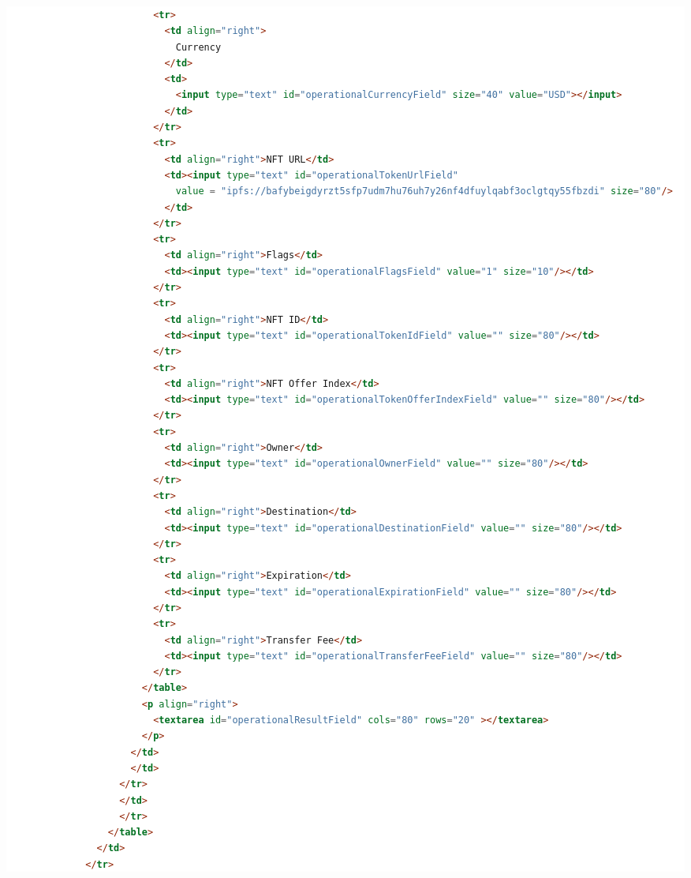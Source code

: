 ```html
                          <tr>
                            <td align="right">
                              Currency
                            </td>
                            <td>
                              <input type="text" id="operationalCurrencyField" size="40" value="USD"></input>
                            </td>
                          </tr>
                          <tr>
                            <td align="right">NFT URL</td>
                            <td><input type="text" id="operationalTokenUrlField"
                              value = "ipfs://bafybeigdyrzt5sfp7udm7hu76uh7y26nf4dfuylqabf3oclgtqy55fbzdi" size="80"/>
                            </td>
                          </tr>
                          <tr>
                            <td align="right">Flags</td>
                            <td><input type="text" id="operationalFlagsField" value="1" size="10"/></td>
                          </tr>
                          <tr>
                            <td align="right">NFT ID</td>
                            <td><input type="text" id="operationalTokenIdField" value="" size="80"/></td>
                          </tr>
                          <tr>
                            <td align="right">NFT Offer Index</td>
                            <td><input type="text" id="operationalTokenOfferIndexField" value="" size="80"/></td>
                          </tr>
                          <tr>
                            <td align="right">Owner</td>
                            <td><input type="text" id="operationalOwnerField" value="" size="80"/></td>
                          </tr>
                          <tr>
                            <td align="right">Destination</td>
                            <td><input type="text" id="operationalDestinationField" value="" size="80"/></td>
                          </tr>
                          <tr>
                            <td align="right">Expiration</td>
                            <td><input type="text" id="operationalExpirationField" value="" size="80"/></td>
                          </tr>
                          <tr>
                            <td align="right">Transfer Fee</td>
                            <td><input type="text" id="operationalTransferFeeField" value="" size="80"/></td>
                          </tr>
                        </table>
                        <p align="right">
                          <textarea id="operationalResultField" cols="80" rows="20" ></textarea>
                        </p>
                      </td>
                      </td>
                    </tr>
                    </td>
                    </tr>
                  </table>
                </td>
              </tr>
```